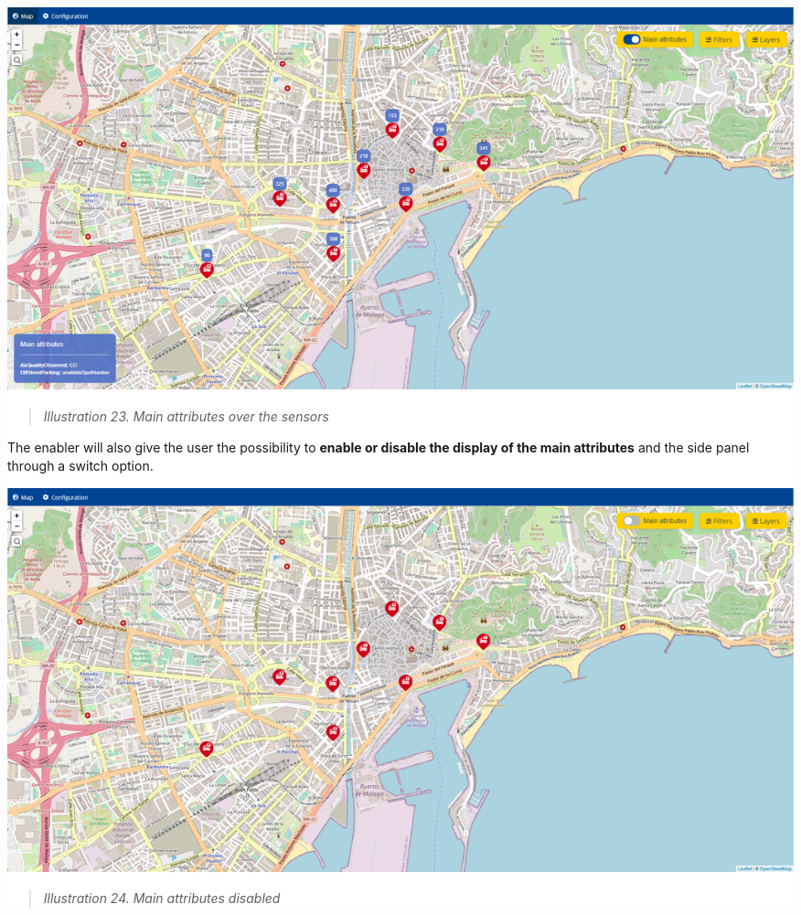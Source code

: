 ![MapWithMainAttributes](../img/MapSensorsWithMainAttributes.PNG)
>*Illustration 23. Main attributes over the sensors*

The enabler will also give the user the possibility to **enable or disable the display of the main attributes** and the side panel through a switch option.

![MapWithoutMainAttributes](../img/MapSensorsWithoutMainAttributes.PNG)
>*Illustration 24. Main attributes disabled*

